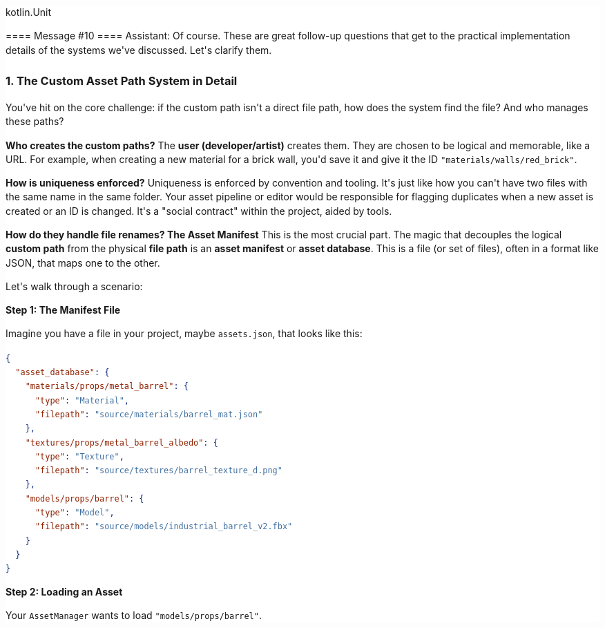 
kotlin.Unit

==== Message #10 ====
Assistant: 
Of course. These are great follow-up questions that get to the practical implementation details of the systems we've discussed. Let's clarify them.

### 1. The Custom Asset Path System in Detail

You've hit on the core challenge: if the custom path isn't a direct file path, how does the system find the file? And who manages these paths?

**Who creates the custom paths?**
The **user (developer/artist)** creates them. They are chosen to be logical and memorable, like a URL. For example, when creating a new material for a brick wall, you'd save it and give it the ID `"materials/walls/red_brick"`.

**How is uniqueness enforced?**
Uniqueness is enforced by convention and tooling. It's just like how you can't have two files with the same name in the same folder. Your asset pipeline or editor would be responsible for flagging duplicates when a new asset is created or an ID is changed. It's a "social contract" within the project, aided by tools.

**How do they handle file renames? The Asset Manifest**
This is the most crucial part. The magic that decouples the logical **custom path** from the physical **file path** is an **asset manifest** or **asset database**. This is a file (or set of files), often in a format like JSON, that maps one to the other.

Let's walk through a scenario:

**Step 1: The Manifest File**

Imagine you have a file in your project, maybe `assets.json`, that looks like this:

```json
{
  "asset_database": {
    "materials/props/metal_barrel": {
      "type": "Material",
      "filepath": "source/materials/barrel_mat.json"
    },
    "textures/props/metal_barrel_albedo": {
      "type": "Texture",
      "filepath": "source/textures/barrel_texture_d.png"
    },
    "models/props/barrel": {
      "type": "Model",
      "filepath": "source/models/industrial_barrel_v2.fbx"
    }
  }
}
```

**Step 2: Loading an Asset**

Your `AssetManager` wants to load `"models/props/barrel"`.
